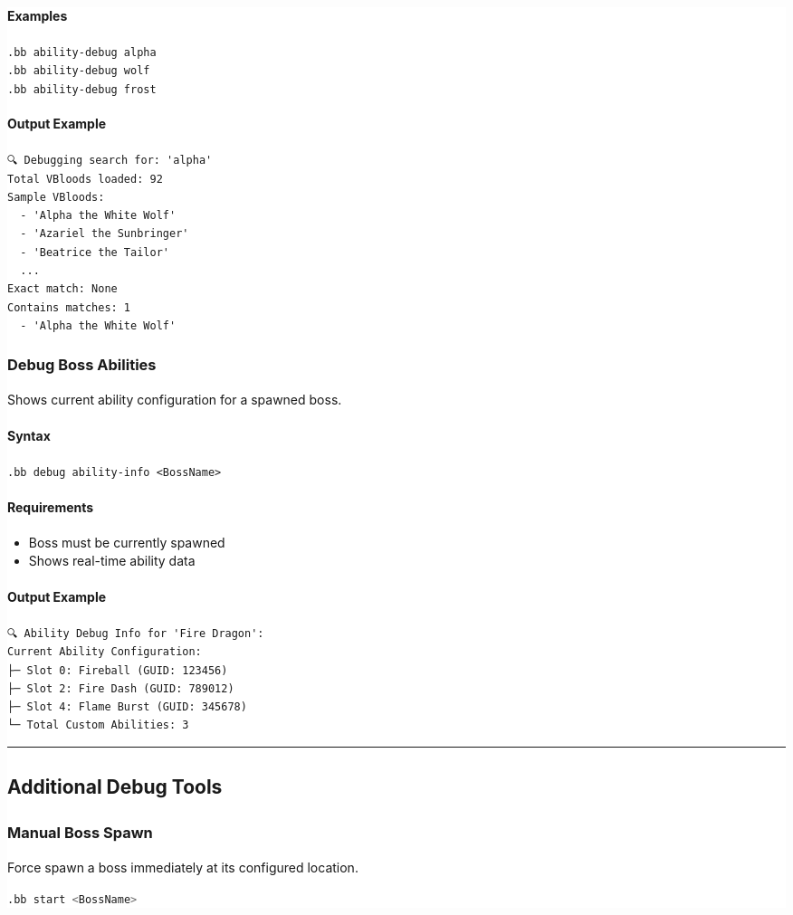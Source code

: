 #### Examples
```bash
.bb ability-debug alpha
.bb ability-debug wolf
.bb ability-debug frost
```

#### Output Example
```
🔍 Debugging search for: 'alpha'
Total VBloods loaded: 92
Sample VBloods:
  - 'Alpha the White Wolf'
  - 'Azariel the Sunbringer'
  - 'Beatrice the Tailor'
  ...
Exact match: None
Contains matches: 1
  - 'Alpha the White Wolf'
```

### Debug Boss Abilities
Shows current ability configuration for a spawned boss.

#### Syntax
```
.bb debug ability-info <BossName>
```

#### Requirements
- Boss must be currently spawned
- Shows real-time ability data

#### Output Example
```
🔍 Ability Debug Info for 'Fire Dragon':
Current Ability Configuration:
├─ Slot 0: Fireball (GUID: 123456)
├─ Slot 2: Fire Dash (GUID: 789012)
├─ Slot 4: Flame Burst (GUID: 345678)
└─ Total Custom Abilities: 3
```

---

## Additional Debug Tools

### Manual Boss Spawn
Force spawn a boss immediately at its configured location.

```bash
.bb start <BossName>
```
